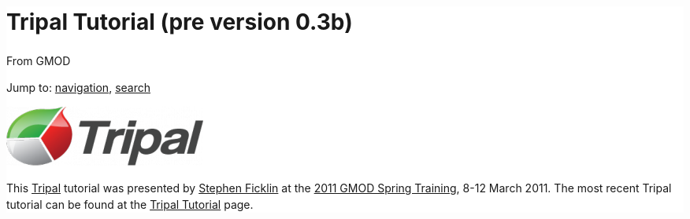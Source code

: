 <div id="mw-page-base" class="noprint">

</div>

<div id="mw-head-base" class="noprint">

</div>

<div id="content" class="mw-body" role="main">

<span id="top"></span>

<div id="mw-js-message" style="display:none;">

</div>



# <span dir="auto">Tripal Tutorial (pre version 0.3b)</span>

<div id="bodyContent">

<div id="siteSub">

From GMOD

</div>

<div id="contentSub">

</div>

<div id="jump-to-nav" class="mw-jump">

Jump to: [navigation](#mw-navigation), [search](#p-search)

</div>

<div id="mw-content-text" class="mw-content-ltr" lang="en" dir="ltr">

  

<div class="center">

<div class="floatnone">

<a href="File:TripalLogo.png" class="image" title="Tripal"><img
src="../mediawiki/images/thumb/0/06/TripalLogo.png/250px-TripalLogo.png"
srcset="../mediawiki/images/0/06/TripalLogo.png 1.5x, ../mediawiki/images/0/06/TripalLogo.png 2x"
width="250" height="75" alt="Tripal" /></a>

</div>

</div>

This [Tripal](Tripal.1 "Tripal") tutorial was presented by [Stephen
Ficklin](User%3ASficklin "User%3ASficklin") at the [2011 GMOD Spring
Training](2011_GMOD_Spring_Training "2011 GMOD Spring Training"), 8-12
March 2011. The most recent Tripal tutorial can be found at the
<a href="Tripal_Tutorial" class="mw-redirect"
title="Tripal Tutorial">Tripal Tutorial</a> page.
